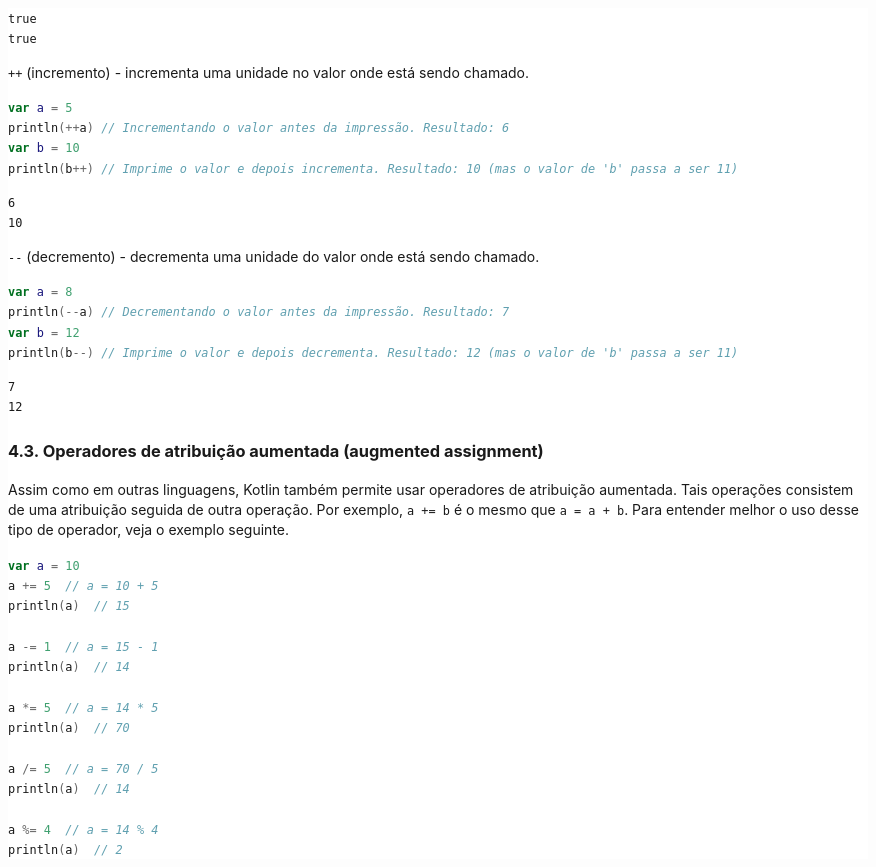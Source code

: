 ```
true
true
```

`++` (incremento) - incrementa uma unidade no valor onde está sendo chamado.

```kotlin
var a = 5
println(++a) // Incrementando o valor antes da impressão. Resultado: 6
var b = 10
println(b++) // Imprime o valor e depois incrementa. Resultado: 10 (mas o valor de 'b' passa a ser 11)
```

```
6
10
```

`--` (decremento) - decrementa uma unidade do valor onde está sendo chamado.

```kotlin
var a = 8
println(--a) // Decrementando o valor antes da impressão. Resultado: 7
var b = 12
println(b--) // Imprime o valor e depois decrementa. Resultado: 12 (mas o valor de 'b' passa a ser 11) 
```

```
7
12
```

### 4.3. Operadores de atribuição aumentada (augmented assignment)
Assim como em outras linguagens, Kotlin também permite usar operadores de atribuição aumentada. Tais operações consistem de uma atribuição seguida de outra operação. Por exemplo, `a += b` é o mesmo que `a = a + b`. Para entender melhor o uso desse tipo de operador, veja o exemplo seguinte.

```kotlin
var a = 10
a += 5  // a = 10 + 5
println(a)  // 15

a -= 1  // a = 15 - 1
println(a)  // 14

a *= 5  // a = 14 * 5
println(a)  // 70

a /= 5  // a = 70 / 5
println(a)  // 14

a %= 4  // a = 14 % 4
println(a)  // 2
```
